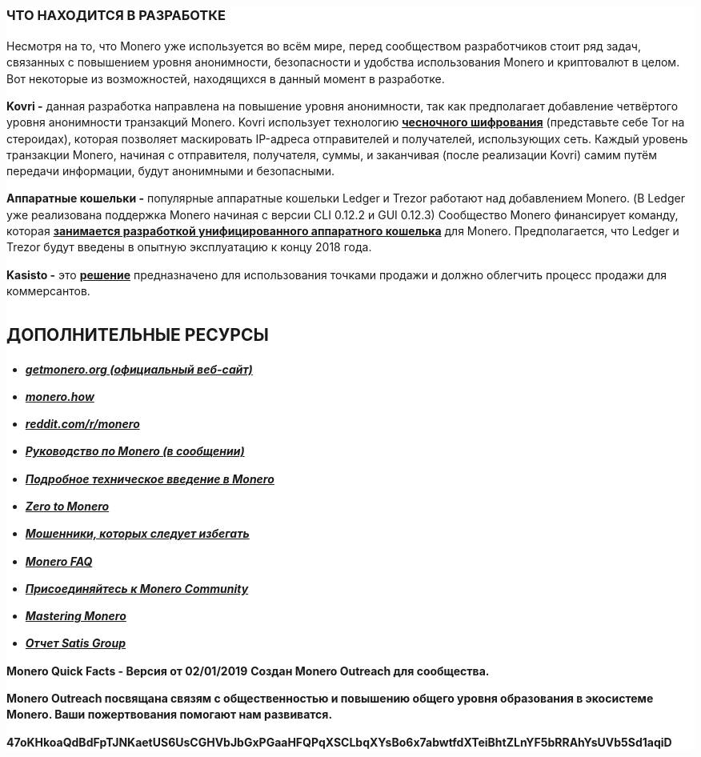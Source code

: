 ### ЧТО НАХОДИТСЯ В РАЗРАБОТКЕ

Несмотря на то, что Monero уже используется во всём мире, перед сообществом разработчиков стоит ряд задач, связанных с повышением уровня анонимности, безопасности и удобства использования Monero и криптовалют в целом. Вот некоторые из возможностей, находящихся в данный момент в разработке.

**Kovri -** данная разработка направлена на повышение уровня анонимности, так как предполагает добавление четвёртого уровня анонимности транзакций Monero. Kovri использует технологию **[чесночного шифрования](https://www.getmonero.org/ru/resources/moneropedia/garlic-encryption.html)** (представьте себе Tor на стероидах), которая позволяет маскировать IP-адреса отправителей и получателей, использующих сеть. Каждый уровень транзакции Monero, начиная с отправителя, получателя, суммы, и заканчивая (после реализации Kovri) самим путём передачи информации, будут анонимными и безопасными.

**Аппаратные кошельки -** популярные аппаратные кошельки Ledger и Trezor работают над добавлением Monero. (В Ledger уже реализована поддержка Monero начиная с версии CLI 0.12.2 и GUI 0.12.3) Сообщество Monero финансирует команду, которая **[занимается разработкой унифицированного аппаратного кошелька](http://kastelo.org/)** для Monero. Предполагается, что Ledger и Trezor будут введены в опытную эксплуатацию к концу 2018 года.

**Kasisto -** это **[решение](https://github.com/amiuhle/kasisto)** предназначено для использования точками продажи и должно облегчить процесс продажи для коммерсантов.

## ДОПОЛНИТЕЛЬНЫЕ РЕСУРСЫ

+ **_[getmonero.org (официальный веб-сайт)](https://www.getmonero.org/ru/)_**

+ **_[monero.how](https://www.monero.how/)_**

+ **_[reddit.com/r/monero](https://www.reddit.com/r/Monero/)_**

+ **_[Руководство по Monero (в сообщении)](https://www.reddit.com/r/CryptoCurrency/comments/7ra409/your_guide_to_monero_and_why_it_has_great/)_**

+ **_[Подробное техническое введение в Monero](https://steemit.com/monero/@sgp/7yjqso-a-monero-introduction-for-beginners)_**

+ **_[Zero to Monero](https://www.getmonero.org/library/Zero-to-Monero-1-0-0.pdf)_**

+ **_[Мошенники, которых следует избегать](https://www.reddit.com/r/Monero/wiki/avoid)_**

+ **_[Monero FAQ](https://www.getmonero.org/ru/get-started/faq/)_**

+ **_[Присоединяйтесь к Monero Community](https://www.getmonero.org/ru/community/hangouts/)_**

+ **_[Mastering Monero](https://masteringmonero.com/)_**

+ **_[Отчет Satis Group](https://research.bloomberg.com/pub/res/d37g1Q1hEhBkiRCu_ruMdMsbc0A)_**

**Monero Quick Facts - Версия от 02/01/2019**
**Создан Monero Outreach для сообщества.**

**Monero Outreach посвящана связям с общественностью и повышению общего уровня образования в экосистеме Monero. Ваши пожертвования помогают нам развиватся.**

**47oKHkoaQdBdFpTJNKaetUS6UsCGHVbJbGxPGaaHFQPqXSCLbqXYsBo6x7abwtfdXTeiBhtZLnYF5bRRAhYsUVb5Sd1aqiD**
